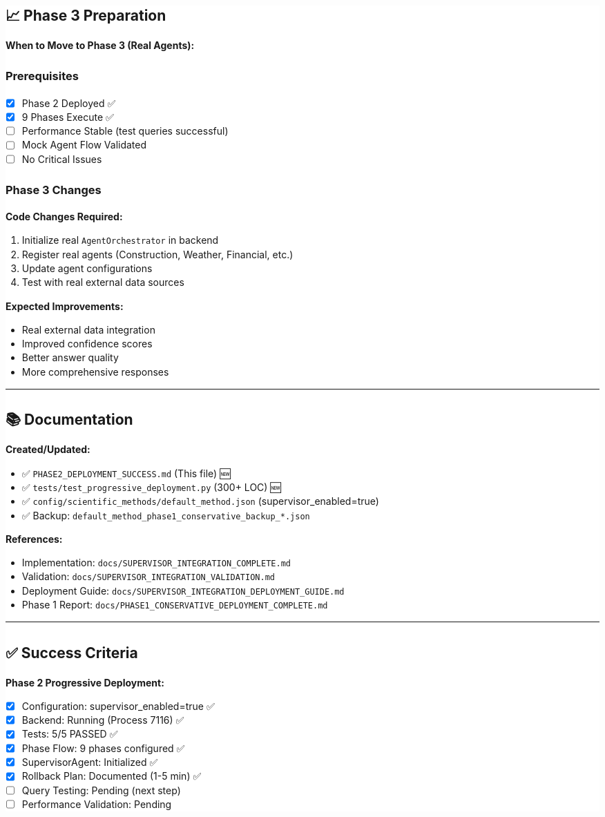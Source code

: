 
## 📈 Phase 3 Preparation

**When to Move to Phase 3 (Real Agents):**

### Prerequisites

- [x] Phase 2 Deployed ✅
- [x] 9 Phases Execute ✅
- [ ] Performance Stable (test queries successful)
- [ ] Mock Agent Flow Validated
- [ ] No Critical Issues

### Phase 3 Changes

**Code Changes Required:**
1. Initialize real `AgentOrchestrator` in backend
2. Register real agents (Construction, Weather, Financial, etc.)
3. Update agent configurations
4. Test with real external data sources

**Expected Improvements:**
- Real external data integration
- Improved confidence scores
- Better answer quality
- More comprehensive responses

---

## 📚 Documentation

**Created/Updated:**
- ✅ `PHASE2_DEPLOYMENT_SUCCESS.md` (This file) 🆕
- ✅ `tests/test_progressive_deployment.py` (300+ LOC) 🆕
- ✅ `config/scientific_methods/default_method.json` (supervisor_enabled=true)
- ✅ Backup: `default_method_phase1_conservative_backup_*.json`

**References:**
- Implementation: `docs/SUPERVISOR_INTEGRATION_COMPLETE.md`
- Validation: `docs/SUPERVISOR_INTEGRATION_VALIDATION.md`
- Deployment Guide: `docs/SUPERVISOR_INTEGRATION_DEPLOYMENT_GUIDE.md`
- Phase 1 Report: `docs/PHASE1_CONSERVATIVE_DEPLOYMENT_COMPLETE.md`

---

## ✅ Success Criteria

**Phase 2 Progressive Deployment:**

- [x] Configuration: supervisor_enabled=true ✅
- [x] Backend: Running (Process 7116) ✅
- [x] Tests: 5/5 PASSED ✅
- [x] Phase Flow: 9 phases configured ✅
- [x] SupervisorAgent: Initialized ✅
- [x] Rollback Plan: Documented (1-5 min) ✅
- [ ] Query Testing: Pending (next step)
- [ ] Performance Validation: Pending
